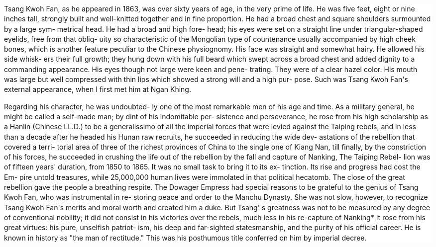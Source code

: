 Tsang Kwoh Fan, as he appeared in 1863, 
was over sixty years of age, in the very prime of 
life. He was five feet, eight or nine inches tall, 
strongly built and well-knitted together and in 
fine proportion. He had a broad chest and 
square shoulders surmounted by a large sym- 
metrical head. He had a broad and high fore- 
head; his eyes were set on a straight line under 
triangular-shaped eyelids, free from that obliq- 
uity so characteristic of the Mongolian type of 
countenance usually accompanied by high cheek 
bones, which is another feature peculiar to the 
Chinese physiognomy. His face was straight 
and somewhat hairy. He allowed his side whisk- 
ers their full growth; they hung down with his 
full beard which swept across a broad chest and 
added dignity to a commanding appearance. 
His eyes though not large were keen and pene- 
trating. They were of a clear hazel color. His 
mouth was large but well compressed with thin 
lips which showed a strong will and a high pur- 
pose. Such was Tsang Kwoh Fan's external 
appearance, when I first met him at Ngan 
Khing. 

Regarding his character, he was undoubted- 
ly one of the most remarkable men of his age and 
time. As a military general, he might be called 
a self-made man; by dint of his indomitable per- 
sistence and perseverance, he rose from his high 
scholarship as a Hanlin (Chinese LL.D.) to be 
a generalissimo of all the imperial forces that 
were levied against the Taiping rebels, and in less 
than a decade after he headed his Hunan raw 
recruits, he succeeded in reducing the wide dev- 
astations of the rebellion that covered a terri- 
torial area of three of the richest provinces of 
China to the single one of Kiang Nan, till finally, 
by the constriction of his forces, he succeeded in 
crushing the life out of the rebellion by the fall 
and capture of Nanking, The Taiping Rebel- 
lion was of fifteen years' duration, from 1850 to 
1865. It was no small task to bring it to its ex- 
tinction. Its rise and progress had cost the Em- 
pire untold treasures, while 25,000,000 human 
lives were immolated in that political hecatomb. 
The close of the great rebellion gave the people 
a breathing respite. The Dowager Empress had 
special reasons to be grateful to the genius of 
Tsang Kwoh Fan, who was instrumental in re- 
storing peace and order to the Manchu Dynasty. 
She was not slow, however, to recognize Tsang 
Kwoh Fan's merits and moral worth and created 
him a duke. But Tsang' s greatness was not to be 
measured by any degree of conventional nobility; 
it did not consist in his victories over the rebels, 
much less in his re-capture of Nanking* It rose 
from his great virtues: his pure, unselfish patriot- 
ism, his deep and far-sighted statesmanship, and 
the purity of his official career. He is known in 
history as "the man of rectitude." This was his 
posthumous title conferred on him by imperial 
decree.
